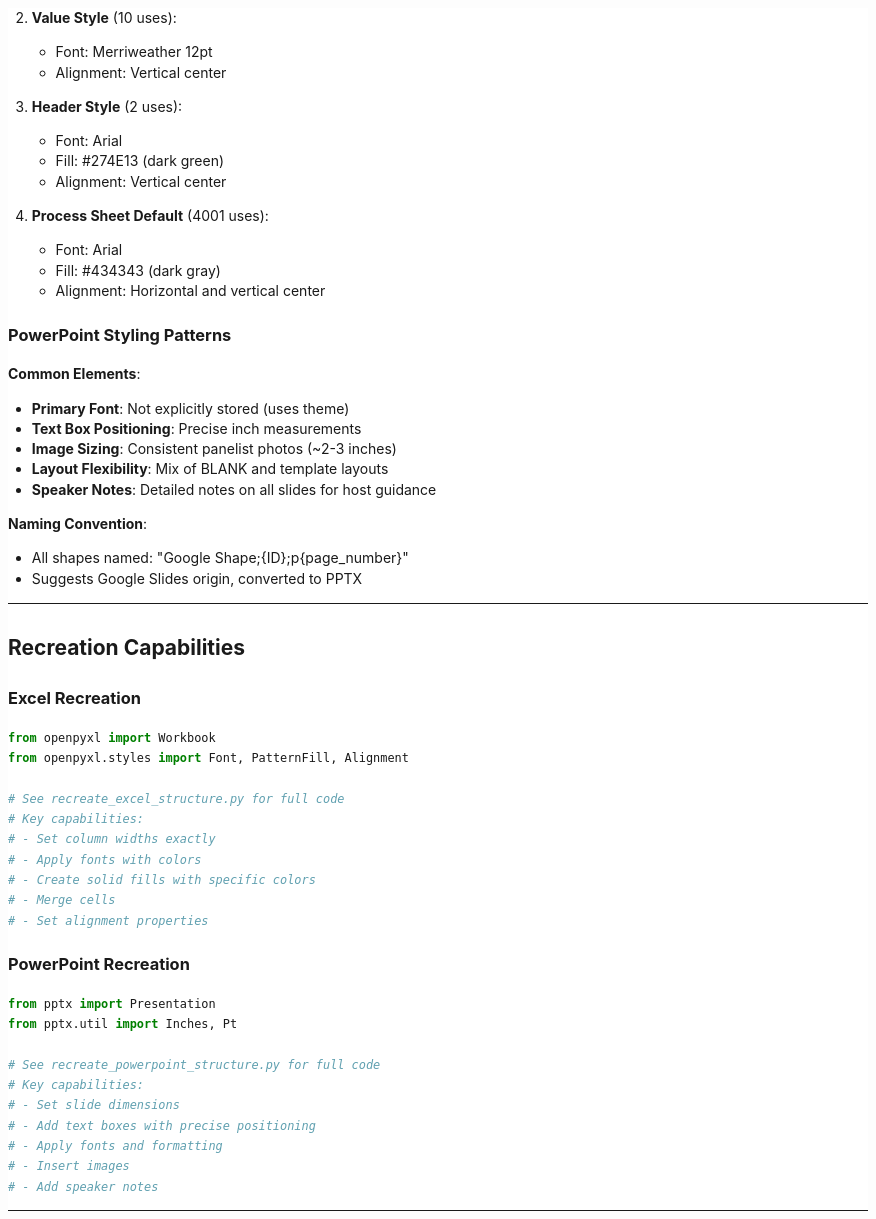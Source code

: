 2. **Value Style** (10 uses):
   - Font: Merriweather 12pt
   - Alignment: Vertical center

3. **Header Style** (2 uses):
   - Font: Arial
   - Fill: #274E13 (dark green)
   - Alignment: Vertical center

4. **Process Sheet Default** (4001 uses):
   - Font: Arial
   - Fill: #434343 (dark gray)
   - Alignment: Horizontal and vertical center

### PowerPoint Styling Patterns

**Common Elements**:
- **Primary Font**: Not explicitly stored (uses theme)
- **Text Box Positioning**: Precise inch measurements
- **Image Sizing**: Consistent panelist photos (~2-3 inches)
- **Layout Flexibility**: Mix of BLANK and template layouts
- **Speaker Notes**: Detailed notes on all slides for host guidance

**Naming Convention**:
- All shapes named: "Google Shape;{ID};p{page_number}"
- Suggests Google Slides origin, converted to PPTX

---

## Recreation Capabilities

### Excel Recreation
```python
from openpyxl import Workbook
from openpyxl.styles import Font, PatternFill, Alignment

# See recreate_excel_structure.py for full code
# Key capabilities:
# - Set column widths exactly
# - Apply fonts with colors
# - Create solid fills with specific colors
# - Merge cells
# - Set alignment properties
```

### PowerPoint Recreation
```python
from pptx import Presentation
from pptx.util import Inches, Pt

# See recreate_powerpoint_structure.py for full code
# Key capabilities:
# - Set slide dimensions
# - Add text boxes with precise positioning
# - Apply fonts and formatting
# - Insert images
# - Add speaker notes
```

---